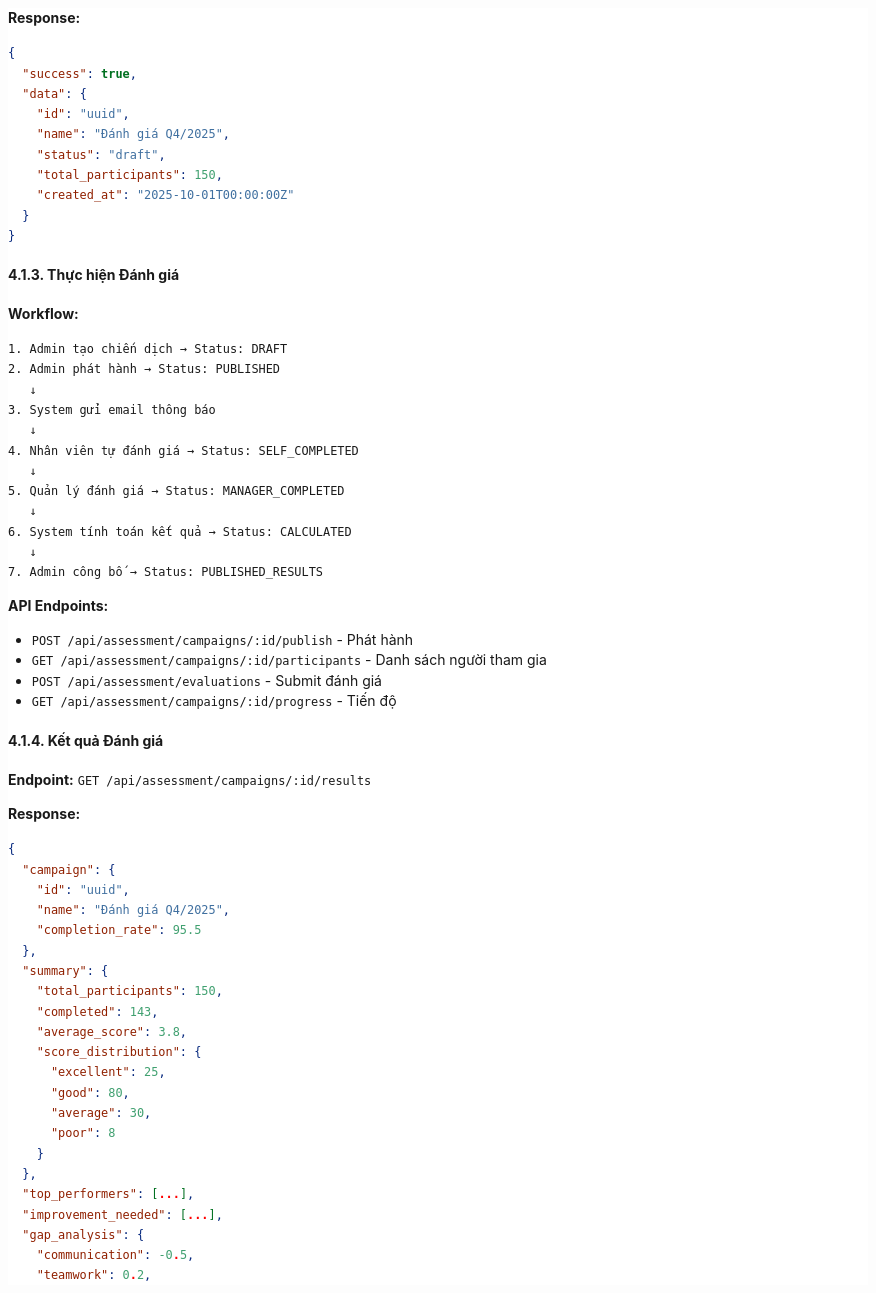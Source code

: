 **Response:**
```json
{
  "success": true,
  "data": {
    "id": "uuid",
    "name": "Đánh giá Q4/2025",
    "status": "draft",
    "total_participants": 150,
    "created_at": "2025-10-01T00:00:00Z"
  }
}
```

#### 4.1.3. Thực hiện Đánh giá

**Workflow:**
```
1. Admin tạo chiến dịch → Status: DRAFT
2. Admin phát hành → Status: PUBLISHED
   ↓
3. System gửi email thông báo
   ↓
4. Nhân viên tự đánh giá → Status: SELF_COMPLETED
   ↓
5. Quản lý đánh giá → Status: MANAGER_COMPLETED
   ↓
6. System tính toán kết quả → Status: CALCULATED
   ↓
7. Admin công bố → Status: PUBLISHED_RESULTS
```

**API Endpoints:**
- `POST /api/assessment/campaigns/:id/publish` - Phát hành
- `GET /api/assessment/campaigns/:id/participants` - Danh sách người tham gia
- `POST /api/assessment/evaluations` - Submit đánh giá
- `GET /api/assessment/campaigns/:id/progress` - Tiến độ

#### 4.1.4. Kết quả Đánh giá

**Endpoint:** `GET /api/assessment/campaigns/:id/results`

**Response:**
```json
{
  "campaign": {
    "id": "uuid",
    "name": "Đánh giá Q4/2025",
    "completion_rate": 95.5
  },
  "summary": {
    "total_participants": 150,
    "completed": 143,
    "average_score": 3.8,
    "score_distribution": {
      "excellent": 25,
      "good": 80,
      "average": 30,
      "poor": 8
    }
  },
  "top_performers": [...],
  "improvement_needed": [...],
  "gap_analysis": {
    "communication": -0.5,
    "teamwork": 0.2,
```